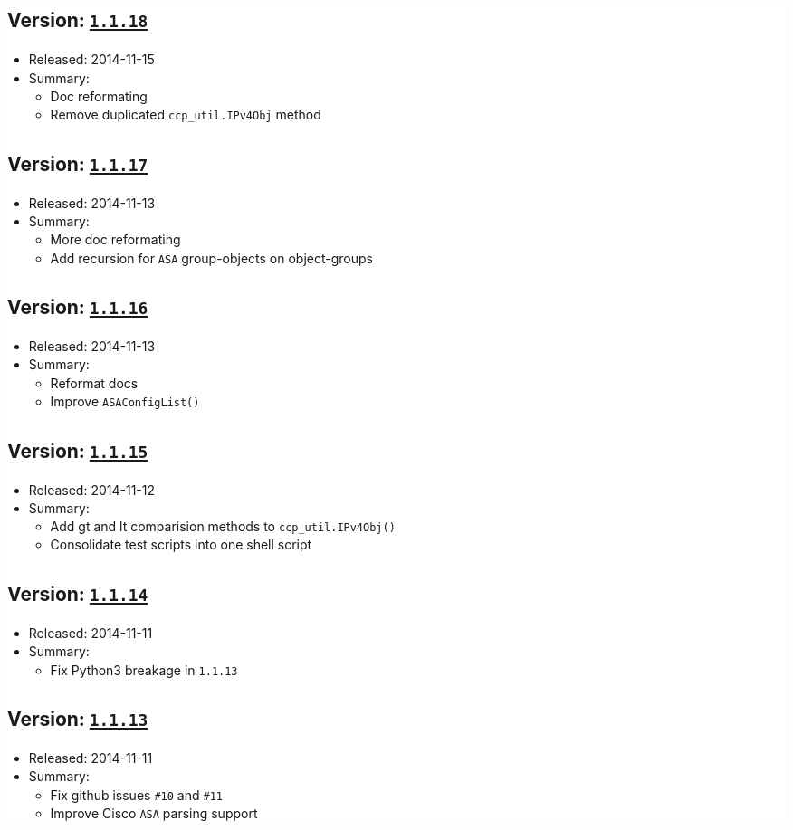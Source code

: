 ## Version: [`1.1.18`](https://pypi.org/project/ciscoconfparse/1.1.18/ "To download the package from pypi, visit https://pypi.org/project/ciscoconfparse/1.1.18/")
- Released: 2014-11-15
- Summary:
    - Doc reformating
    - Remove duplicated `ccp_util.IPv4Obj` method

## Version: [`1.1.17`](https://pypi.org/project/ciscoconfparse/1.1.17/ "To download the package from pypi, visit https://pypi.org/project/ciscoconfparse/1.1.17/")
- Released: 2014-11-13
- Summary:
    - More doc reformating
    - Add recursion for `ASA` group-objects on object-groups

## Version: [`1.1.16`](https://pypi.org/project/ciscoconfparse/1.1.16/ "To download the package from pypi, visit https://pypi.org/project/ciscoconfparse/1.1.16/")
- Released: 2014-11-13
- Summary:
    - Reformat docs
    - Improve `ASAConfigList()`

## Version: [`1.1.15`](https://pypi.org/project/ciscoconfparse/1.1.15/ "To download the package from pypi, visit https://pypi.org/project/ciscoconfparse/1.1.15/")
- Released: 2014-11-12
- Summary:
    - Add gt and lt comparision methods to `ccp_util.IPv4Obj()`
    - Consolidate test scripts into one shell script

## Version: [`1.1.14`](https://pypi.org/project/ciscoconfparse/1.1.14/ "To download the package from pypi, visit https://pypi.org/project/ciscoconfparse/1.1.14/")
- Released: 2014-11-11
- Summary:
    - Fix Python3 breakage in `1.1.13`

## Version: [`1.1.13`](https://pypi.org/project/ciscoconfparse/1.1.13/ "To download the package from pypi, visit https://pypi.org/project/ciscoconfparse/1.1.13/")
- Released: 2014-11-11
- Summary:
    - Fix github issues `#10` and `#11`
    - Improve Cisco `ASA` parsing support
